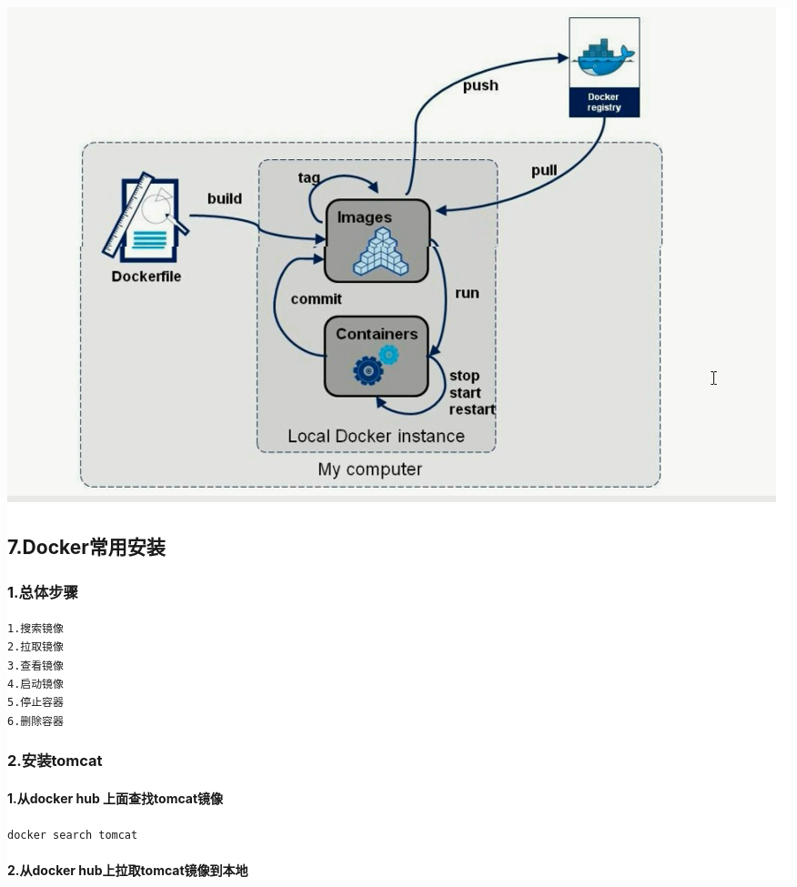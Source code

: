 ![dockerfile学习总结](dockerfile学习总结.png)

## 7.Docker常用安装

### 1.总体步骤

```
1.搜索镜像
2.拉取镜像
3.查看镜像
4.启动镜像
5.停止容器
6.删除容器
```

### 2.安装tomcat

#### 1.从docker hub 上面查找tomcat镜像

```
docker search tomcat
```

#### 2.从docker hub上拉取tomcat镜像到本地
